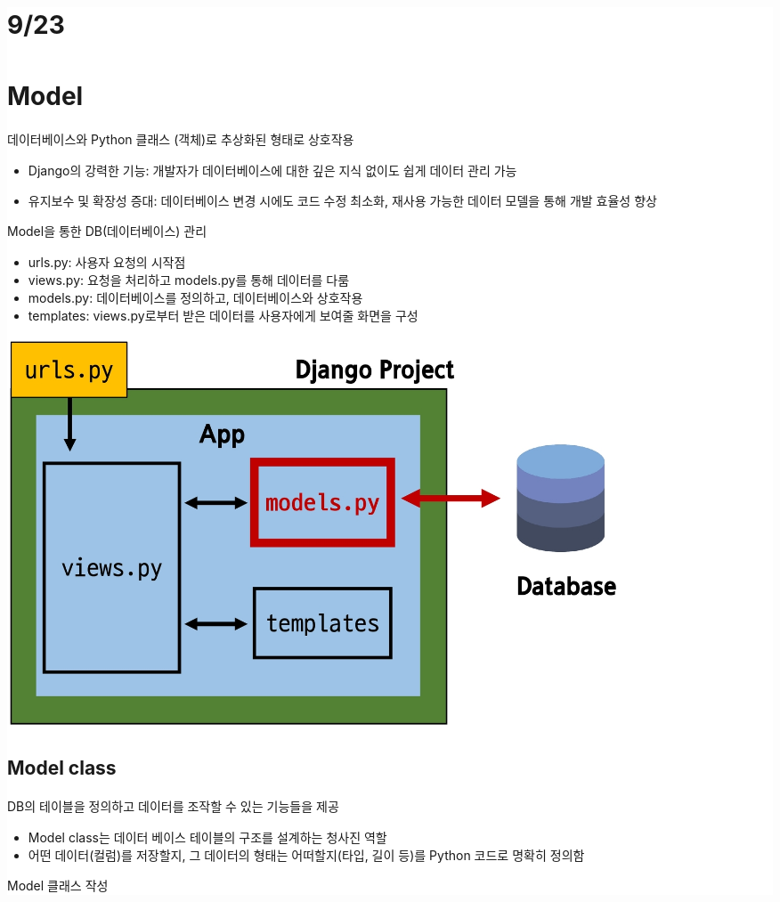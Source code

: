 # 9/23

# Model
데이터베이스와 Python 클래스 (객체)로 추상화된 형태로 상호작용

- Django의 강력한 기능: 개발자가 데이터베이스에 대한 깊은 지식 없이도 쉽게 데이터 관리 가능

- 유지보수 및 확장성 증대: 데이터베이스 변경 시에도 코드 수정 최소화, 재사용 가능한 데이터 모델을 통해 개발 효율성 향상

Model을 통한 DB(데이터베이스) 관리
- urls.py: 사용자 요청의 시작점
- views.py: 요청을 처리하고 models.py를 통해 데이터를 다룸
- models.py: 데이터베이스를 정의하고, 데이터베이스와 상호작용
- templates: views.py로부터 받은 데이터를 사용자에게 보여줄 화면을 구성

![alt text](<images/09_23/스크린샷 2025-09-23 085910.png>)
## Model class
DB의 테이블을 정의하고 데이터를 조작할 수 있는 기능들을 제공
- Model class는 데이터 베이스 테이블의 구조를 설계하는 청사진 역할
- 어떤 데이터(컬럼)를 저장할지, 그 데이터의 형태는 어떠할지(타입, 길이 등)를 Python 코드로 명확히 정의함

Model 클래스 작성
